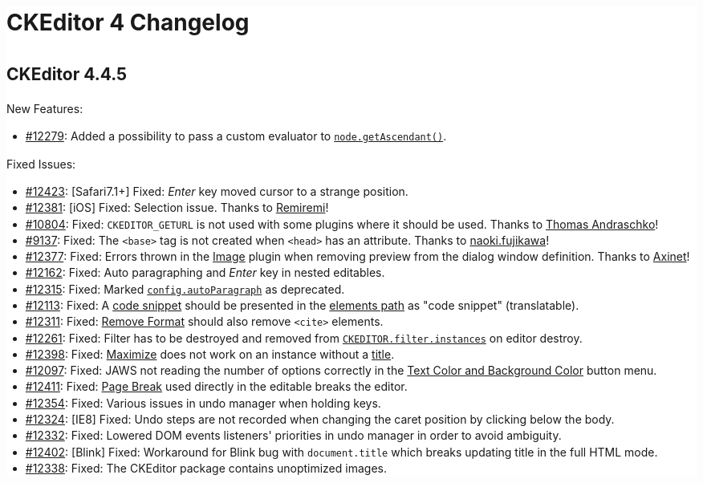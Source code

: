 CKEditor 4 Changelog
====================

## CKEditor 4.4.5

New Features:

* [#12279](http://dev.ckeditor.com/ticket/12279): Added a possibility to pass a custom evaluator
  to [`node.getAscendant()`](http://docs.ckeditor.com/#!/api/CKEDITOR.dom.node-method-getAscendant).

Fixed Issues:

* [#12423](http://dev.ckeditor.com/ticket/12423): [Safari7.1+] Fixed: *Enter* key moved cursor to a strange position.
* [#12381](http://dev.ckeditor.com/ticket/12381): [iOS] Fixed: Selection issue. Thanks
  to [Remiremi](https://github.com/Remiremi)!
* [#10804](http://dev.ckeditor.com/ticket/10804): Fixed: `CKEDITOR_GETURL` is not used with some plugins where it should
  be used. Thanks to [Thomas Andraschko](https://github.com/tandraschko)!
* [#9137](http://dev.ckeditor.com/ticket/9137): Fixed: The `<base>` tag is not created when `<head>` has an attribute.
  Thanks to [naoki.fujikawa](https://github.com/naoki-fujikawa)!
* [#12377](http://dev.ckeditor.com/ticket/12377): Fixed: Errors thrown in the [Image](http://ckeditor.com/addon/image)
  plugin when removing preview from the dialog window definition. Thanks to [Axinet](https://github.com/Axinet)!
* [#12162](http://dev.ckeditor.com/ticket/12162): Fixed: Auto paragraphing and *Enter* key in nested editables.
* [#12315](http://dev.ckeditor.com/ticket/12315): Fixed:
  Marked [`config.autoParagraph`](http://docs.ckeditor.com/#!/api/CKEDITOR.config-cfg-autoParagraph) as deprecated.
* [#12113](http://dev.ckeditor.com/ticket/12113): Fixed: A [code snippet](http://ckeditor.com/addon/codesnippet) should
  be presented in the [elements path](http://ckeditor.com/addon/elementspath) as "code snippet" (translatable).
* [#12311](http://dev.ckeditor.com/ticket/12311): Fixed: [Remove Format](http://ckeditor.com/addon/removeformat) should
  also remove `<cite>` elements.
* [#12261](http://dev.ckeditor.com/ticket/12261): Fixed: Filter has to be destroyed and removed
  from [`CKEDITOR.filter.instances`](http://docs.ckeditor.com/#!/api/CKEDITOR.filter-static-property-instances) on
  editor destroy.
* [#12398](http://dev.ckeditor.com/ticket/12398): Fixed: [Maximize](http://ckeditor.com/addon/maximize) does not work on
  an instance without a [title](http://docs.ckeditor.com/#!/api/CKEDITOR.config-cfg-title).
* [#12097](http://dev.ckeditor.com/ticket/12097): Fixed: JAWS not reading the number of options correctly in
  the [Text Color and Background Color](http://ckeditor.com/addon/colorbutton) button menu.
* [#12411](http://dev.ckeditor.com/ticket/12411): Fixed: [Page Break](http://ckeditor.com/addon/pagebreak) used directly
  in the editable breaks the editor.
* [#12354](http://dev.ckeditor.com/ticket/12354): Fixed: Various issues in undo manager when holding keys.
* [#12324](http://dev.ckeditor.com/ticket/12324): [IE8] Fixed: Undo steps are not recorded when changing the caret
  position by clicking below the body.
* [#12332](http://dev.ckeditor.com/ticket/12332): Fixed: Lowered DOM events listeners' priorities in undo manager in
  order to avoid ambiguity.
* [#12402](http://dev.ckeditor.com/ticket/12402): [Blink] Fixed: Workaround for Blink bug with `document.title` which
  breaks updating title in the full HTML mode.
* [#12338](http://dev.ckeditor.com/ticket/12338): Fixed: The CKEditor package contains unoptimized images.


[1]: http://docs.ckeditor.com/#!/guide/dev_api_changes "API Changes"